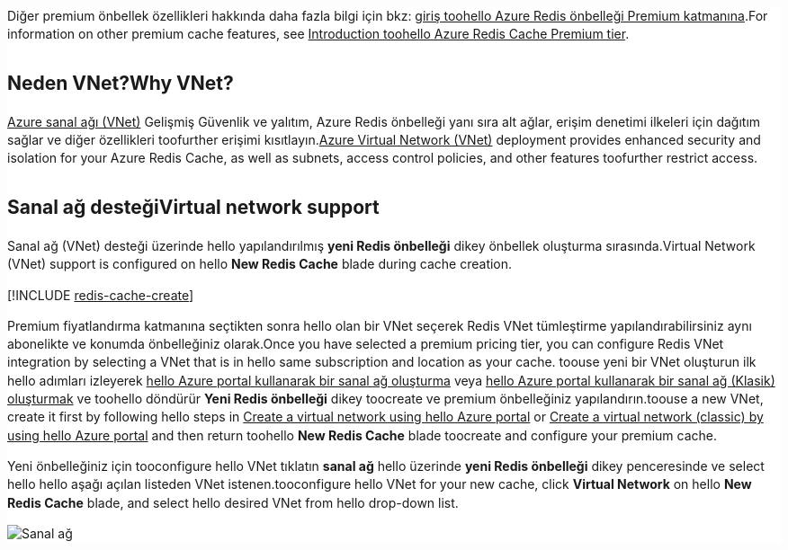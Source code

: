 <span data-ttu-id="4ab7d-109">Diğer premium önbellek özellikleri hakkında daha fazla bilgi için bkz: [giriş toohello Azure Redis önbelleği Premium katmanına](cache-premium-tier-intro.md).</span><span class="sxs-lookup"><span data-stu-id="4ab7d-109">For information on other premium cache features, see [Introduction toohello Azure Redis Cache Premium tier](cache-premium-tier-intro.md).</span></span>

## <a name="why-vnet"></a><span data-ttu-id="4ab7d-110">Neden VNet?</span><span class="sxs-lookup"><span data-stu-id="4ab7d-110">Why VNet?</span></span>
<span data-ttu-id="4ab7d-111">[Azure sanal ağı (VNet)](https://azure.microsoft.com/services/virtual-network/) Gelişmiş Güvenlik ve yalıtım, Azure Redis önbelleği yanı sıra alt ağlar, erişim denetimi ilkeleri için dağıtım sağlar ve diğer özellikleri toofurther erişimi kısıtlayın.</span><span class="sxs-lookup"><span data-stu-id="4ab7d-111">[Azure Virtual Network (VNet)](https://azure.microsoft.com/services/virtual-network/) deployment provides enhanced security and isolation for your Azure Redis Cache, as well as subnets, access control policies, and other features toofurther restrict access.</span></span>

## <a name="virtual-network-support"></a><span data-ttu-id="4ab7d-112">Sanal ağ desteği</span><span class="sxs-lookup"><span data-stu-id="4ab7d-112">Virtual network support</span></span>
<span data-ttu-id="4ab7d-113">Sanal ağ (VNet) desteği üzerinde hello yapılandırılmış **yeni Redis önbelleği** dikey önbellek oluşturma sırasında.</span><span class="sxs-lookup"><span data-stu-id="4ab7d-113">Virtual Network (VNet) support is configured on hello **New Redis Cache** blade during cache creation.</span></span> 

[!INCLUDE [redis-cache-create](../../includes/redis-cache-premium-create.md)]

<span data-ttu-id="4ab7d-114">Premium fiyatlandırma katmanına seçtikten sonra hello olan bir VNet seçerek Redis VNet tümleştirme yapılandırabilirsiniz aynı abonelikte ve konumda önbelleğiniz olarak.</span><span class="sxs-lookup"><span data-stu-id="4ab7d-114">Once you have selected a premium pricing tier, you can configure Redis VNet integration by selecting a VNet that is in hello same subscription and location as your cache.</span></span> <span data-ttu-id="4ab7d-115">toouse yeni bir VNet oluşturun ilk hello adımları izleyerek [hello Azure portal kullanarak bir sanal ağ oluşturma](../virtual-network/virtual-networks-create-vnet-arm-pportal.md) veya [hello Azure portal kullanarak bir sanal ağ (Klasik) oluşturmak](../virtual-network/virtual-networks-create-vnet-classic-pportal.md) ve toohello döndürür **Yeni Redis önbelleği** dikey toocreate ve premium önbelleğiniz yapılandırın.</span><span class="sxs-lookup"><span data-stu-id="4ab7d-115">toouse a new VNet, create it first by following hello steps in [Create a virtual network using hello Azure portal](../virtual-network/virtual-networks-create-vnet-arm-pportal.md) or [Create a virtual network (classic) by using hello Azure portal](../virtual-network/virtual-networks-create-vnet-classic-pportal.md) and then return toohello **New Redis Cache** blade toocreate and configure your premium cache.</span></span>

<span data-ttu-id="4ab7d-116">Yeni önbelleğiniz için tooconfigure hello VNet tıklatın **sanal ağ** hello üzerinde **yeni Redis önbelleği** dikey penceresinde ve select hello hello aşağı açılan listeden VNet istenen.</span><span class="sxs-lookup"><span data-stu-id="4ab7d-116">tooconfigure hello VNet for your new cache, click **Virtual Network** on hello **New Redis Cache** blade, and select hello desired VNet from hello drop-down list.</span></span>

![Sanal ağ][redis-cache-vnet]


[redis-cache-vnet]: ./media/cache-how-to-premium-vnet/redis-cache-vnet.png
[redis-cache-vnet-ip]: ./media/cache-how-to-premium-vnet/redis-cache-vnet-ip.png
[redis-cache-vnet-info]: ./media/cache-how-to-premium-vnet/redis-cache-vnet-info.png